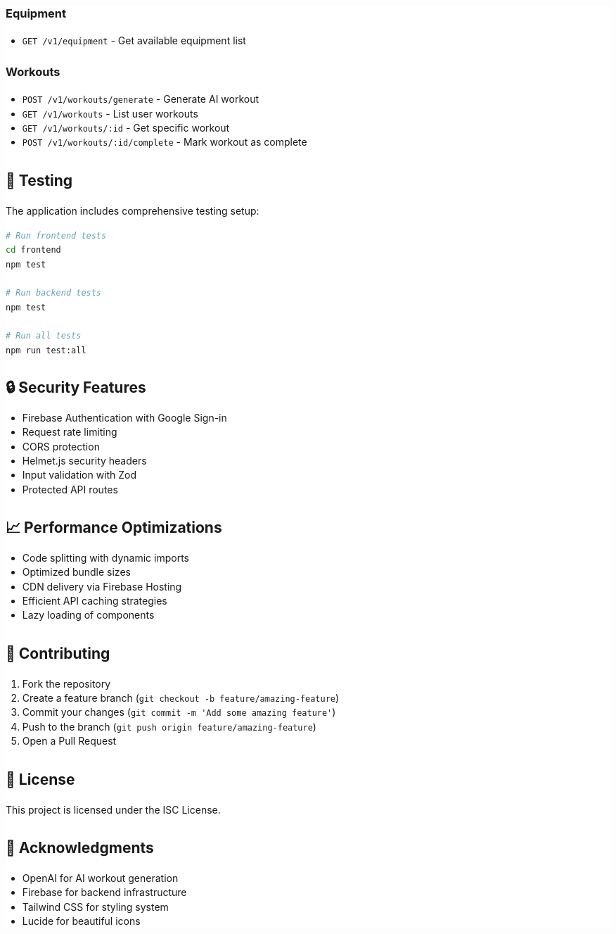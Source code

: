 ### Equipment
- `GET /v1/equipment` - Get available equipment list

### Workouts
- `POST /v1/workouts/generate` - Generate AI workout
- `GET /v1/workouts` - List user workouts
- `GET /v1/workouts/:id` - Get specific workout
- `POST /v1/workouts/:id/complete` - Mark workout as complete

## 🧪 Testing

The application includes comprehensive testing setup:

```bash
# Run frontend tests
cd frontend
npm test

# Run backend tests
npm test

# Run all tests
npm run test:all
```

## 🔒 Security Features

- Firebase Authentication with Google Sign-in
- Request rate limiting
- CORS protection
- Helmet.js security headers
- Input validation with Zod
- Protected API routes

## 📈 Performance Optimizations

- Code splitting with dynamic imports
- Optimized bundle sizes
- CDN delivery via Firebase Hosting
- Efficient API caching strategies
- Lazy loading of components

## 🤝 Contributing

1. Fork the repository
2. Create a feature branch (`git checkout -b feature/amazing-feature`)
3. Commit your changes (`git commit -m 'Add some amazing feature'`)
4. Push to the branch (`git push origin feature/amazing-feature`)
5. Open a Pull Request

## 📄 License

This project is licensed under the ISC License.

## 🙏 Acknowledgments

- OpenAI for AI workout generation
- Firebase for backend infrastructure
- Tailwind CSS for styling system
- Lucide for beautiful icons
